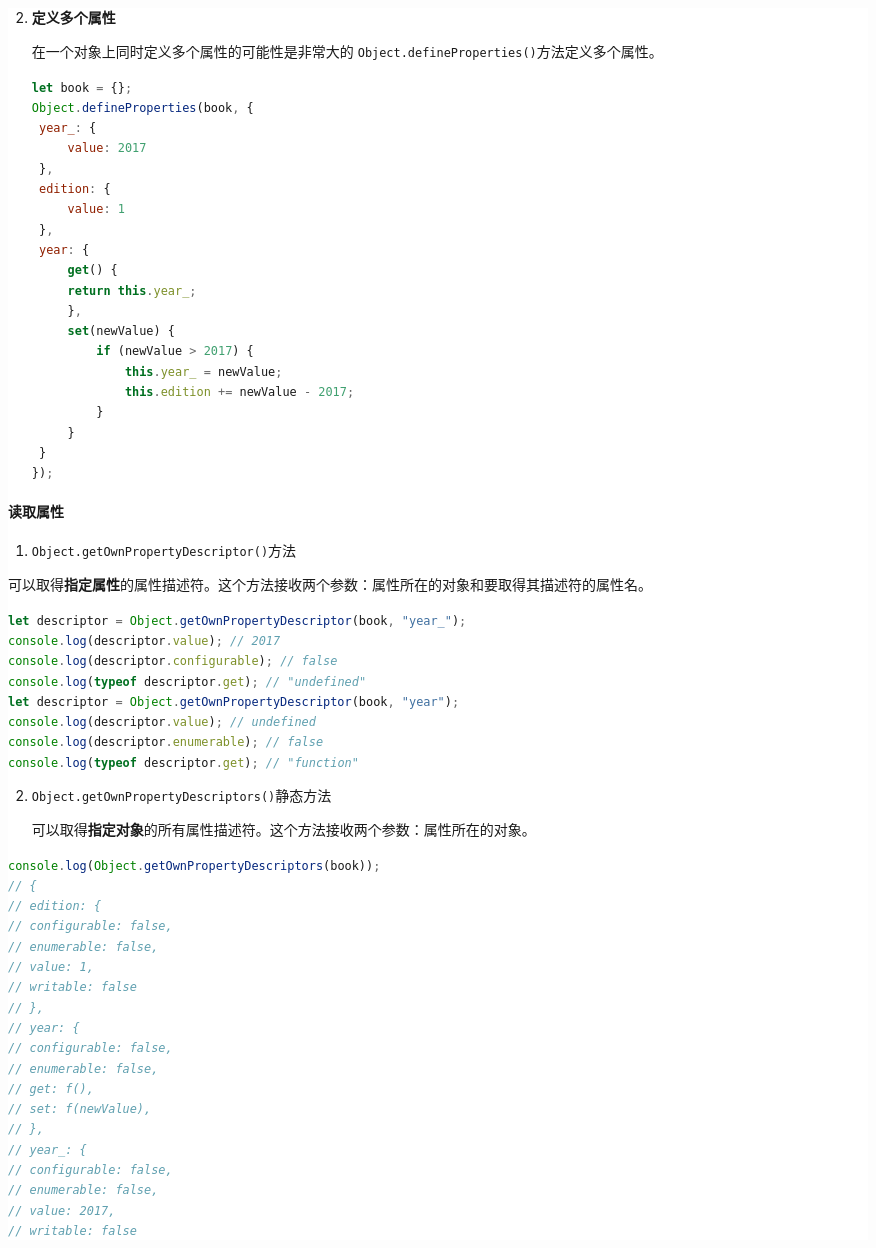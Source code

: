 2. **定义多个属性**

   在一个对象上同时定义多个属性的可能性是非常大的 `Object.defineProperties()`方法定义多个属性。

   ```javascript
   let book = {}; 
   Object.defineProperties(book, { 
    year_: { 
    	value: 2017 
    }, 
    edition: { 
    	value: 1 
    }, 
    year: { 
        get() { 
        return this.year_; 
        },
        set(newValue) { 
            if (newValue > 2017) { 
                this.year_ = newValue; 
                this.edition += newValue - 2017; 
            } 
    	} 
    } 
   });
   ```

#### 读取属性

1.  `Object.getOwnPropertyDescriptor()`方法

   可以取得**指定属性**的属性描述符。这个方法接收两个参数：属性所在的对象和要取得其描述符的属性名。

```javascript
let descriptor = Object.getOwnPropertyDescriptor(book, "year_"); 
console.log(descriptor.value); // 2017 
console.log(descriptor.configurable); // false 
console.log(typeof descriptor.get); // "undefined" 
let descriptor = Object.getOwnPropertyDescriptor(book, "year"); 
console.log(descriptor.value); // undefined 
console.log(descriptor.enumerable); // false 
console.log(typeof descriptor.get); // "function"
```

2. `Object.getOwnPropertyDescriptors()`静态方法

   可以取得**指定对象**的所有属性描述符。这个方法接收两个参数：属性所在的对象。

``` javascript
console.log(Object.getOwnPropertyDescriptors(book)); 
// { 
// edition: { 
// configurable: false, 
// enumerable: false, 
// value: 1, 
// writable: false 
// }, 
// year: { 
// configurable: false, 
// enumerable: false, 
// get: f(), 
// set: f(newValue), 
// }, 
// year_: { 
// configurable: false, 
// enumerable: false, 
// value: 2017, 
// writable: false 
```